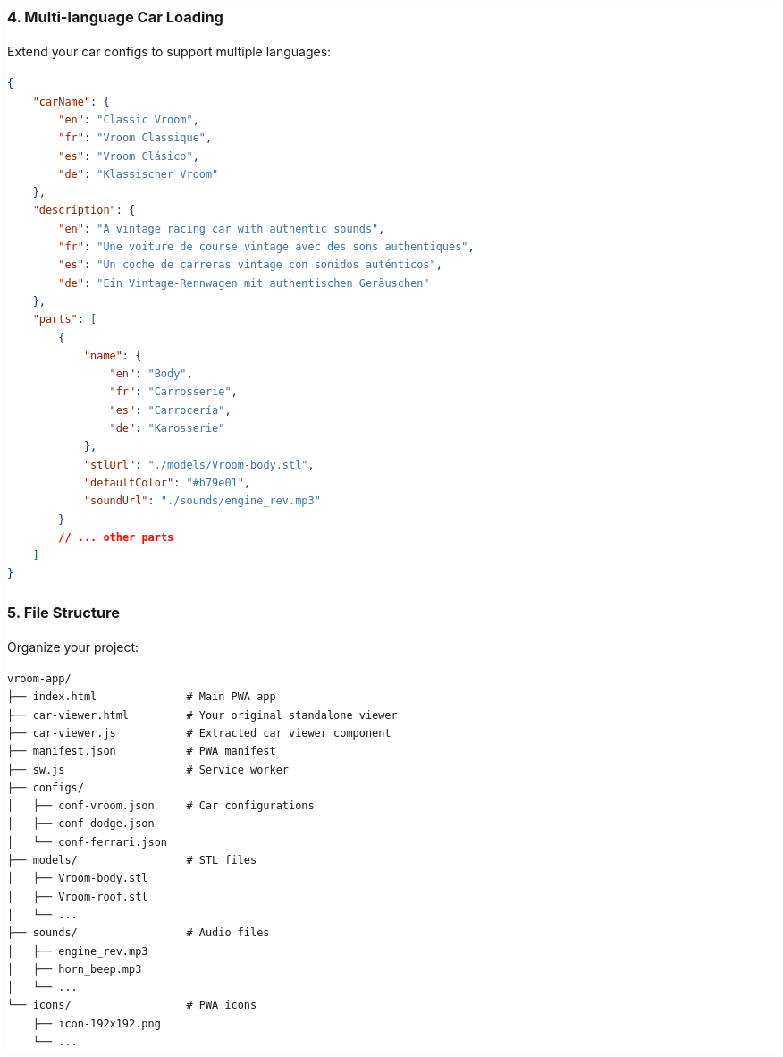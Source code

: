 ### 4. Multi-language Car Loading

Extend your car configs to support multiple languages:

```json
{
    "carName": {
        "en": "Classic Vroom",
        "fr": "Vroom Classique", 
        "es": "Vroom Clásico",
        "de": "Klassischer Vroom"
    },
    "description": {
        "en": "A vintage racing car with authentic sounds",
        "fr": "Une voiture de course vintage avec des sons authentiques",
        "es": "Un coche de carreras vintage con sonidos auténticos", 
        "de": "Ein Vintage-Rennwagen mit authentischen Geräuschen"
    },
    "parts": [
        {
            "name": {
                "en": "Body",
                "fr": "Carrosserie",
                "es": "Carrocería", 
                "de": "Karosserie"
            },
            "stlUrl": "./models/Vroom-body.stl",
            "defaultColor": "#b79e01",
            "soundUrl": "./sounds/engine_rev.mp3"
        }
        // ... other parts
    ]
}
```

### 5. File Structure

Organize your project:

```
vroom-app/
├── index.html              # Main PWA app
├── car-viewer.html         # Your original standalone viewer
├── car-viewer.js           # Extracted car viewer component
├── manifest.json           # PWA manifest
├── sw.js                   # Service worker
├── configs/
│   ├── conf-vroom.json     # Car configurations
│   ├── conf-dodge.json
│   └── conf-ferrari.json
├── models/                 # STL files
│   ├── Vroom-body.stl
│   ├── Vroom-roof.stl
│   └── ...
├── sounds/                 # Audio files
│   ├── engine_rev.mp3
│   ├── horn_beep.mp3
│   └── ...
└── icons/                  # PWA icons
    ├── icon-192x192.png
    └── ...
```
